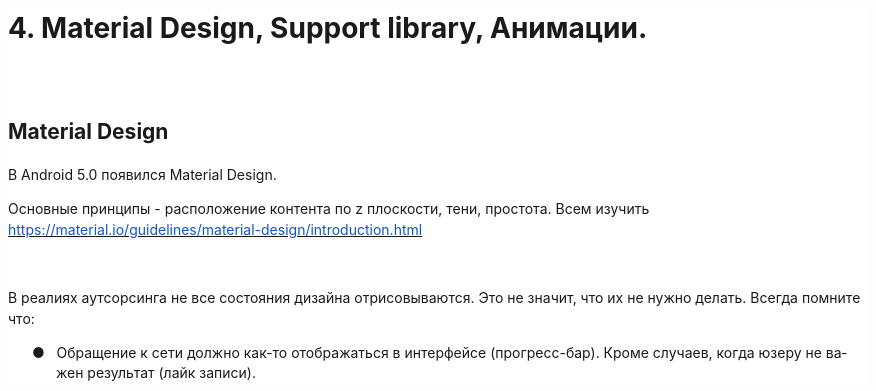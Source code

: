 ﻿<html xmlns:v="urn:schemas-microsoft-com:vml"
xmlns:o="urn:schemas-microsoft-com:office:office"
xmlns:w="urn:schemas-microsoft-com:office:word"
xmlns:m="http://schemas.microsoft.com/office/2004/12/omml"
xmlns="http://www.w3.org/TR/REC-html40">

<head>
<meta http-equiv=Content-Type content="text/html; charset=windows-1251">
<meta name=ProgId content=Word.Document>
<meta name=Generator content="Microsoft Word 15">
<meta name=Originator content="Microsoft Word 15">
<link rel=File-List href="Урок%204.files/filelist.xml">
<link rel=Edit-Time-Data href="Урок%204.files/editdata.mso">

<link rel=themeData href="Урок%204.files/themedata.thmx">
<link rel=colorSchemeMapping href="Урок%204.files/colorschememapping.xml">

<style>

</style>

</head>

<body lang=RU link=blue vlink=purple style='tab-interval:36.0pt'>

<div class=WordSection1>

<h1><a name="_1wvqmd3jazyk"></a><span lang=EN-US style='mso-ansi-language:EN-US'>4.
Material Design, Support library, </span><span lang=ru>Анимации</span><span
lang=EN-US style='mso-ansi-language:EN-US'>.<o:p></o:p></span></h1>

<p class=MsoNormal><span lang=EN-US style='mso-ansi-language:EN-US'><o:p>&nbsp;</o:p></span></p>

<h2><a name="_qirhktgq99fr"></a><span lang=EN-US style='mso-ansi-language:EN-US'>Material
Design<o:p></o:p></span></h2>

<p class=MsoNormal><span lang=ru>В</span><span lang=EN-US style='mso-ansi-language:
EN-US'> Android 5.0 </span><span lang=ru>появился</span><span lang=EN-US
style='mso-ansi-language:EN-US'> Material Design.<o:p></o:p></span></p>

<p class=MsoNormal><span lang=ru>Основные принципы - расположение контента по z
плоскости, тени, простота. Всем изучить <u><span style='color:#1155CC'><a
href="https://material.io/guidelines/material-design/introduction.html"><span
style='color:#1155CC'>https://material.io/guidelines/material-design/introduction.html</span></a></span></u>
</span></p>

<p class=MsoNormal><span lang=ru><o:p>&nbsp;</o:p></span></p>

<p class=MsoNormal><span lang=ru>В реалиях аутсорсинга не все состояния дизайна
отрисовываются. Это не значит, что их не нужно делать. Всегда помните что:</span></p>

<p class=MsoNormal style='margin-left:36.0pt;text-indent:-18.0pt;mso-list:l1 level1 lfo2'><![if !supportLists]><span
lang=ru><span style='mso-list:Ignore'>&#9679;<span style='font:7.0pt "Times New Roman"'>&nbsp;&nbsp;&nbsp;&nbsp;
</span></span></span><![endif]><span lang=ru>Обращение к сети должно как-то
отображаться в интерфейсе (прогресс-бар). Кроме случаев, когда юзеру не важен
результат (лайк записи). </span></p>
